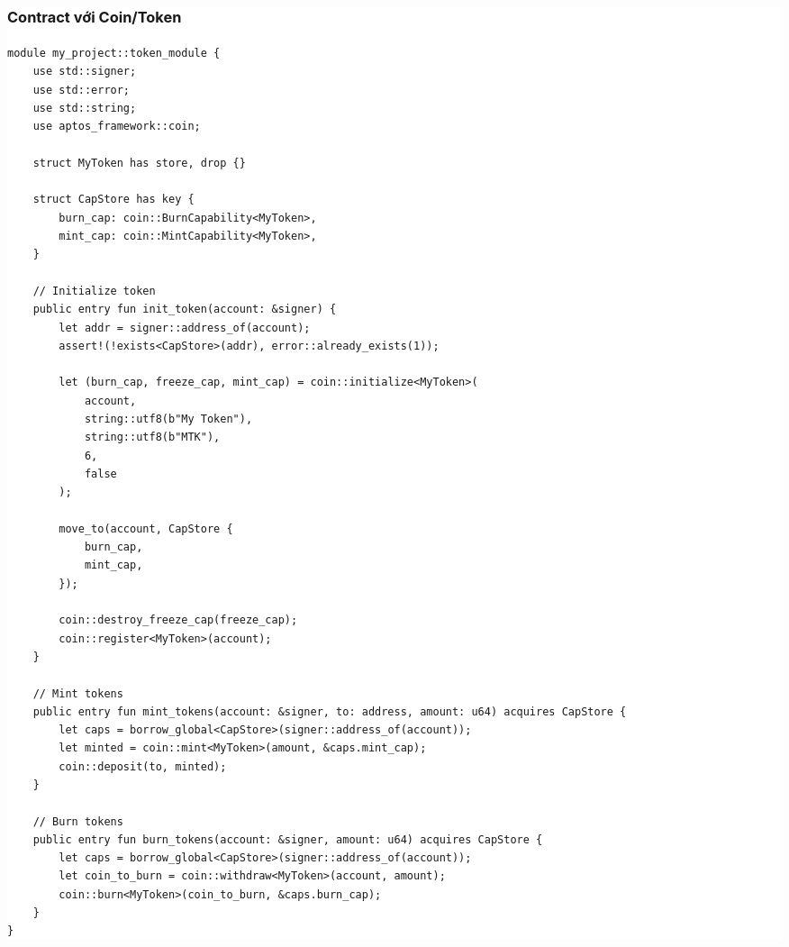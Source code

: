 ```move
```

### Contract với Coin/Token
```move
module my_project::token_module {
    use std::signer;
    use std::error;
    use std::string;
    use aptos_framework::coin;
    
    struct MyToken has store, drop {}
    
    struct CapStore has key {
        burn_cap: coin::BurnCapability<MyToken>,
        mint_cap: coin::MintCapability<MyToken>,
    }
    
    // Initialize token
    public entry fun init_token(account: &signer) {
        let addr = signer::address_of(account);
        assert!(!exists<CapStore>(addr), error::already_exists(1));
        
        let (burn_cap, freeze_cap, mint_cap) = coin::initialize<MyToken>(
            account,
            string::utf8(b"My Token"),
            string::utf8(b"MTK"),
            6,
            false
        );
        
        move_to(account, CapStore {
            burn_cap,
            mint_cap,
        });
        
        coin::destroy_freeze_cap(freeze_cap);
        coin::register<MyToken>(account);
    }
    
    // Mint tokens
    public entry fun mint_tokens(account: &signer, to: address, amount: u64) acquires CapStore {
        let caps = borrow_global<CapStore>(signer::address_of(account));
        let minted = coin::mint<MyToken>(amount, &caps.mint_cap);
        coin::deposit(to, minted);
    }
    
    // Burn tokens
    public entry fun burn_tokens(account: &signer, amount: u64) acquires CapStore {
        let caps = borrow_global<CapStore>(signer::address_of(account));
        let coin_to_burn = coin::withdraw<MyToken>(account, amount);
        coin::burn<MyToken>(coin_to_burn, &caps.burn_cap);
    }
}
```
